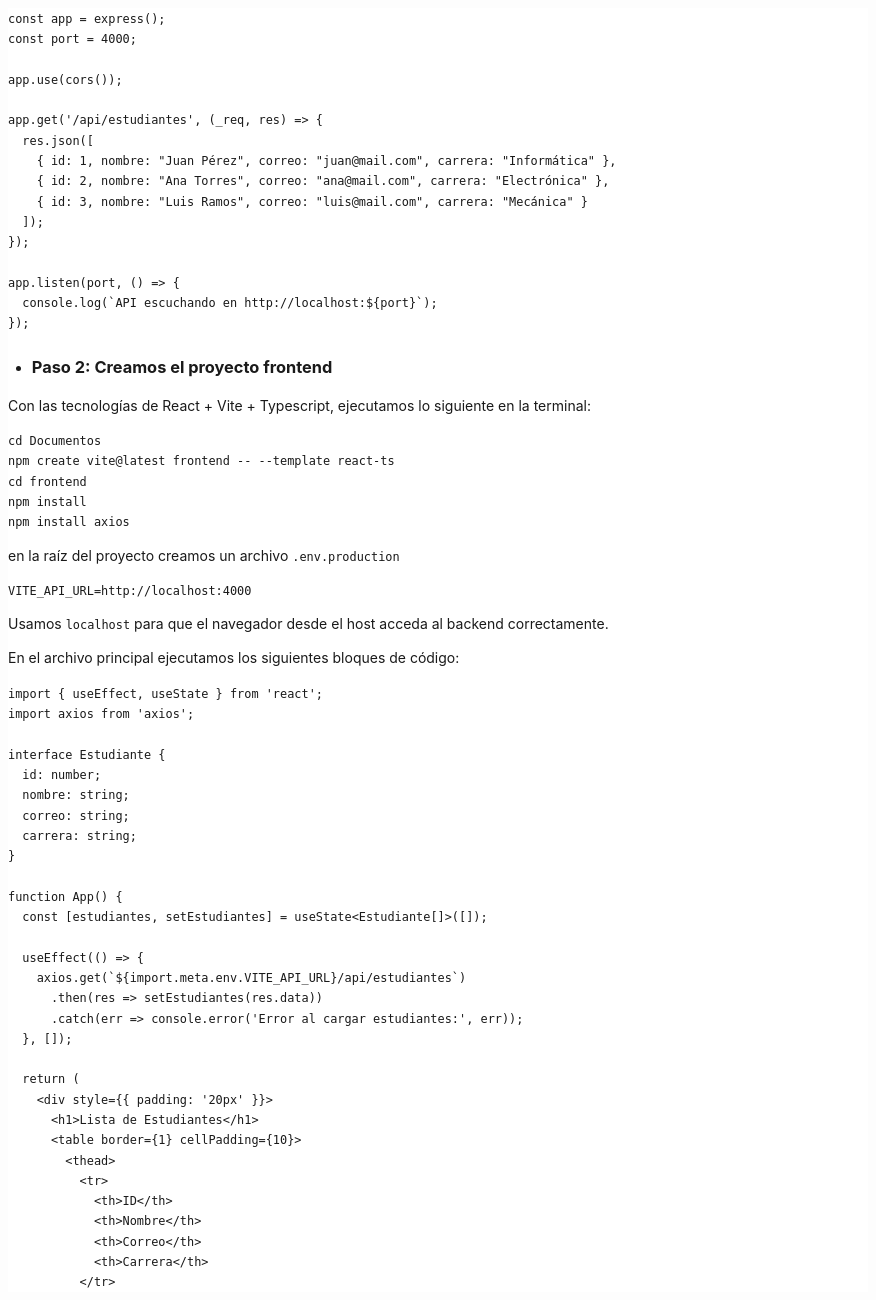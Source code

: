 ```
const app = express();
const port = 4000;

app.use(cors());

app.get('/api/estudiantes', (_req, res) => {
  res.json([
    { id: 1, nombre: "Juan Pérez", correo: "juan@mail.com", carrera: "Informática" },
    { id: 2, nombre: "Ana Torres", correo: "ana@mail.com", carrera: "Electrónica" },
    { id: 3, nombre: "Luis Ramos", correo: "luis@mail.com", carrera: "Mecánica" }
  ]);
});

app.listen(port, () => {
  console.log(`API escuchando en http://localhost:${port}`);
});
```
* ### Paso 2: **Creamos el proyecto frontend**
Con las tecnologías de React + Vite + Typescript, ejecutamos lo siguiente en la terminal:
```
cd Documentos
npm create vite@latest frontend -- --template react-ts
cd frontend
npm install
npm install axios
```
en la raíz del proyecto creamos un archivo ```.env.production```
```
VITE_API_URL=http://localhost:4000
```
Usamos ```localhost``` para que el navegador desde el host acceda al backend correctamente.

En el archivo principal ejecutamos los siguientes bloques de código:
```
import { useEffect, useState } from 'react';
import axios from 'axios';

interface Estudiante {
  id: number;
  nombre: string;
  correo: string;
  carrera: string;
}

function App() {
  const [estudiantes, setEstudiantes] = useState<Estudiante[]>([]);

  useEffect(() => {
    axios.get(`${import.meta.env.VITE_API_URL}/api/estudiantes`)
      .then(res => setEstudiantes(res.data))
      .catch(err => console.error('Error al cargar estudiantes:', err));
  }, []);

  return (
    <div style={{ padding: '20px' }}>
      <h1>Lista de Estudiantes</h1>
      <table border={1} cellPadding={10}>
        <thead>
          <tr>
            <th>ID</th>
            <th>Nombre</th>
            <th>Correo</th>
            <th>Carrera</th>
          </tr>
```